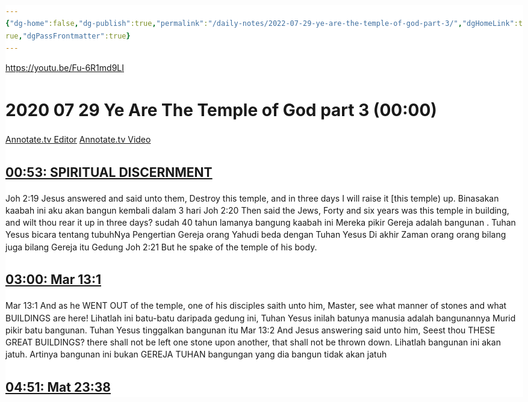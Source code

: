 ```yaml
---
{"dg-home":false,"dg-publish":true,"permalink":"/daily-notes/2022-07-29-ye-are-the-temple-of-god-part-3/","dgHomeLink":true,"dgPassFrontmatter":true}
---
```


https://youtu.be/Fu-6R1md9LI
# 2020 07 29 Ye Are The Temple of God part 3 (00:00)

[Annotate.tv Editor](https://annotate.tv/videos/62e33a074b39da0009a378f4)
[Annotate.tv Video](https://annotate.tv/watch/62e33a074b39da0009a378f4)



## [00:53: SPIRITUAL DISCERNMENT](https://annotate.tv/watch/62e33a074b39da0009a378f4?annotationId=62e33aa13dfb120009da5e9f)

Joh 2:19 Jesus answered and said unto them, Destroy this temple, and in three days
I will raise it [this temple) up.
Binasakan kaabah ini aku akan bangun kembali dalam 3 hari
Joh 2:20 Then said the Jews, Forty and six years was this temple in building, and wilt
thou rear it up in three days?
sudah 40 tahun lamanya bangung kaabah ini
Mereka pikir Gereja adalah bangunan .
Tuhan Yesus bicara tentang tubuhNya
Pengertian Gereja orang Yahudi beda dengan Tuhan Yesus
Di akhir Zaman orang orang bilang  juga bilang Gereja itu Gedung
Joh 2:21 But he spake of the temple of his body.



## [03:00: Mar 13:1](https://annotate.tv/watch/62e33a074b39da0009a378f4?annotationId=62e33b0fda2dcf0009955559)

Mar 13:1 And as he WENT OUT of the temple, one of his disciples saith unto him,
Master, see what manner of stones and what BUILDINGS are here!
Lihatlah ini batu-batu daripada gedung ini, 
Tuhan Yesus inilah batunya manusia adalah bangunannya
Murid pikir batu bangunan.
Tuhan Yesus tinggalkan bangunan itu
Mar 13:2 And Jesus answering said unto him, Seest
thou THESE GREAT BUILDINGS? there shall not be
left one stone upon another, that shall not be thrown
down.
Lihatlah bangunan ini akan jatuh.
Artinya bangunan ini bukan GEREJA TUHAN bangungan yang dia bangun tidak akan jatuh



## [04:51: Mat 23:38](https://annotate.tv/watch/62e33a074b39da0009a378f4?annotationId=62e33b5b4b39da0009a378f5)
